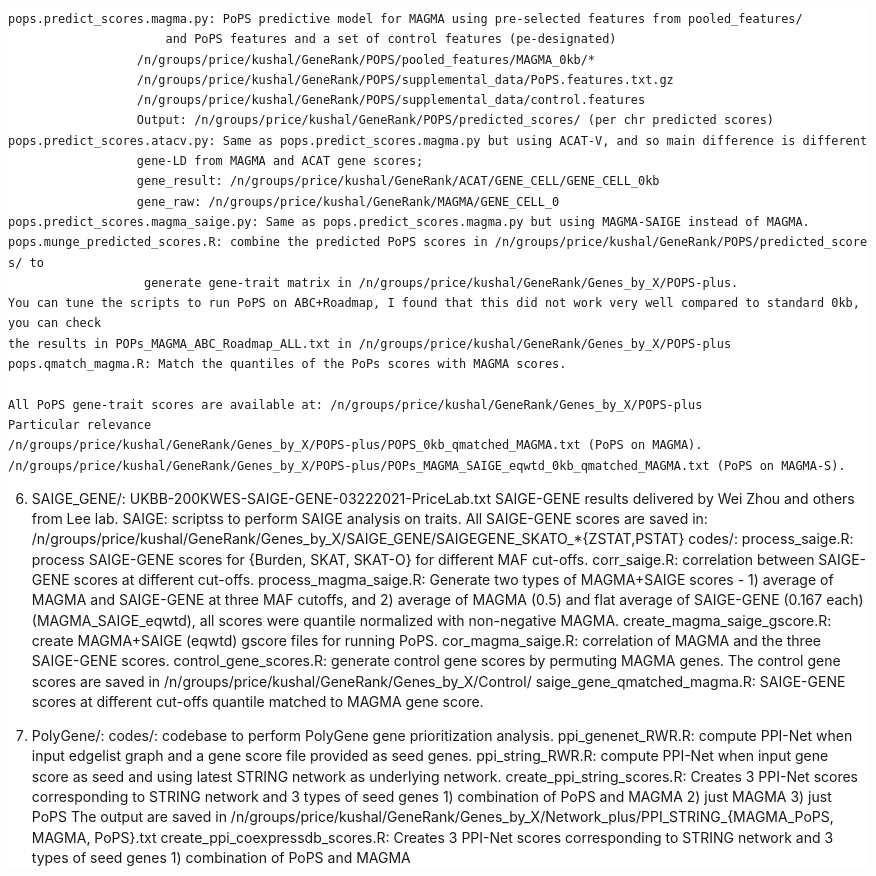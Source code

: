 	pops.predict_scores.magma.py: PoPS predictive model for MAGMA using pre-selected features from pooled_features/  
   	    			      and PoPS features and a set of control features (pe-designated)
				      /n/groups/price/kushal/GeneRank/POPS/pooled_features/MAGMA_0kb/*
				      /n/groups/price/kushal/GeneRank/POPS/supplemental_data/PoPS.features.txt.gz
				      /n/groups/price/kushal/GeneRank/POPS/supplemental_data/control.features
				      Output: /n/groups/price/kushal/GeneRank/POPS/predicted_scores/ (per chr predicted scores)
	pops.predict_scores.atacv.py: Same as pops.predict_scores.magma.py but using ACAT-V, and so main difference is different
				      gene-LD from MAGMA and ACAT gene scores; 
				      gene_result: /n/groups/price/kushal/GeneRank/ACAT/GENE_CELL/GENE_CELL_0kb
				      gene_raw: /n/groups/price/kushal/GeneRank/MAGMA/GENE_CELL_0
	pops.predict_scores.magma_saige.py: Same as pops.predict_scores.magma.py but using MAGMA-SAIGE instead of MAGMA. 
	pops.munge_predicted_scores.R: combine the predicted PoPS scores in /n/groups/price/kushal/GeneRank/POPS/predicted_scores/ to
				       generate gene-trait matrix in /n/groups/price/kushal/GeneRank/Genes_by_X/POPS-plus.
	You can tune the scripts to run PoPS on ABC+Roadmap, I found that this did not work very well compared to standard 0kb, you can check
	the results in POPs_MAGMA_ABC_Roadmap_ALL.txt in /n/groups/price/kushal/GeneRank/Genes_by_X/POPS-plus
	pops.qmatch_magma.R: Match the quantiles of the PoPs scores with MAGMA scores. 
	
	All PoPS gene-trait scores are available at: /n/groups/price/kushal/GeneRank/Genes_by_X/POPS-plus
	Particular relevance 
	/n/groups/price/kushal/GeneRank/Genes_by_X/POPS-plus/POPS_0kb_qmatched_MAGMA.txt (PoPS on MAGMA).
	/n/groups/price/kushal/GeneRank/Genes_by_X/POPS-plus/POPs_MAGMA_SAIGE_eqwtd_0kb_qmatched_MAGMA.txt (PoPS on MAGMA-S).


6. SAIGE_GENE/: UKBB-200KWES-SAIGE-GENE-03222021-PriceLab.txt
   		SAIGE-GENE results delivered by Wei Zhou and others from Lee lab.
		SAIGE: scriptss to perform SAIGE analysis on traits.
		All SAIGE-GENE scores are saved in: /n/groups/price/kushal/GeneRank/Genes_by_X/SAIGE_GENE/SAIGEGENE_SKATO_*{ZSTAT,PSTAT}
		codes/:
				process_saige.R: process SAIGE-GENE scores for {Burden, SKAT, SKAT-O} for different MAF cut-offs. 
				corr_saige.R: correlation between SAIGE-GENE scores at different cut-offs.
				process_magma_saige.R: Generate two types of MAGMA+SAIGE scores - 1) average of MAGMA and SAIGE-GENE at three MAF cutoffs, 
				       and 2) average of MAGMA (0.5) and flat average of SAIGE-GENE (0.167 each) (MAGMA_SAIGE_eqwtd),
				        all scores were quantile normalized with non-negative MAGMA. 
	        		create_magma_saige_gscore.R: create MAGMA+SAIGE (eqwtd) gscore files for running PoPS.
				cor_magma_saige.R: correlation of MAGMA and the three SAIGE-GENE scores.
				control_gene_scores.R: generate control gene scores by permuting MAGMA genes. The control gene scores are saved in
				       /n/groups/price/kushal/GeneRank/Genes_by_X/Control/
				saige_gene_qmatched_magma.R: SAIGE-GENE scores at different cut-offs quantile matched to MAGMA gene score.
	
7. PolyGene/:  codes/: codebase to perform PolyGene gene prioritization analysis.
   	       ppi_genenet_RWR.R: compute PPI-Net when input edgelist graph and a gene score file provided as seed genes. 
	       ppi_string_RWR.R: compute PPI-Net when input gene score as seed and using latest STRING network as underlying network.
	       create_ppi_string_scores.R: Creates 3 PPI-Net scores corresponding to STRING network and 3 types of seed genes
	       				   1) combination of PoPS and MAGMA
					   2) just MAGMA
					   3) just PoPS
					   The output are saved in 
					   /n/groups/price/kushal/GeneRank/Genes_by_X/Network_plus/PPI_STRING_{MAGMA_PoPS, MAGMA, PoPS}.txt
	       create_ppi_coexpressdb_scores.R: Creates 3 PPI-Net scores corresponding to STRING network and 3 types of seed genes
	       			           1) combination of PoPS and MAGMA